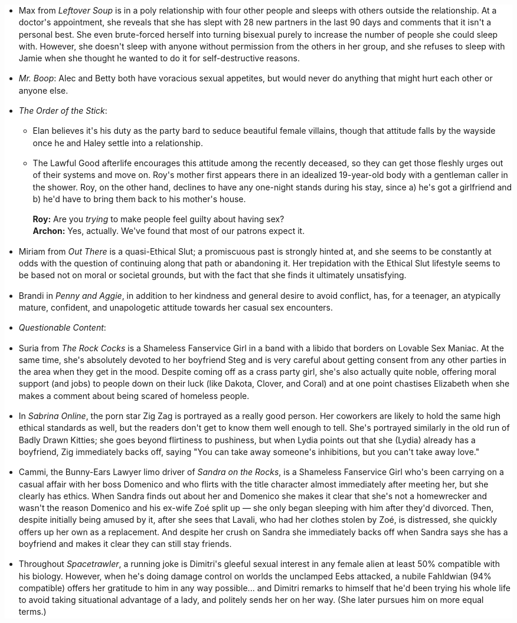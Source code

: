 -   Max from _Leftover Soup_ is in a poly relationship with four other people and sleeps with others outside the relationship. At a doctor's appointment, she reveals that she has slept with 28 new partners in the last 90 days and comments that it isn't a personal best. She even brute-forced herself into turning bisexual purely to increase the number of people she could sleep with. However, she doesn't sleep with anyone without permission from the others in her group, and she refuses to sleep with Jamie when she thought he wanted to do it for self-destructive reasons.
-   _Mr. Boop_: Alec and Betty both have voracious sexual appetites, but would never do anything that might hurt each other or anyone else.
-   _The Order of the Stick_:
    -   Elan believes it's his duty as the party bard to seduce beautiful female villains, though that attitude falls by the wayside once he and Haley settle into a relationship.
    -   The Lawful Good afterlife encourages this attitude among the recently deceased, so they can get those fleshly urges out of their systems and move on. Roy's mother first appears there in an idealized 19-year-old body with a gentleman caller in the shower. Roy, on the other hand, declines to have any one-night stands during his stay, since a) he's got a girlfriend and b) he'd have to bring them back to his mother's house.
        
        **Roy:** Are you _trying_ to make people feel guilty about having sex?  
        **Archon:** Yes, actually. We've found that most of our patrons expect it.
        
-   Miriam from _Out There_ is a quasi-Ethical Slut; a promiscuous past is strongly hinted at, and she seems to be constantly at odds with the question of continuing along that path or abandoning it. Her trepidation with the Ethical Slut lifestyle seems to be based not on moral or societal grounds, but with the fact that she finds it ultimately unsatisfying.

-   Brandi in _Penny and Aggie_, in addition to her kindness and general desire to avoid conflict, has, for a teenager, an atypically mature, confident, and unapologetic attitude towards her casual sex encounters.
-   _Questionable Content_:

-   Suria from _The Rock Cocks_ is a Shameless Fanservice Girl in a band with a libido that borders on Lovable Sex Maniac. At the same time, she's absolutely devoted to her boyfriend Steg and is very careful about getting consent from any other parties in the area when they get in the mood. Despite coming off as a crass party girl, she's also actually quite noble, offering moral support (and jobs) to people down on their luck (like Dakota, Clover, and Coral) and at one point chastises Elizabeth when she makes a comment about being scared of homeless people.
-   In _Sabrina Online_, the porn star Zig Zag is portrayed as a really good person. Her coworkers are likely to hold the same high ethical standards as well, but the readers don't get to know them well enough to tell. She's portrayed similarly in the old run of Badly Drawn Kitties; she goes beyond flirtiness to pushiness, but when Lydia points out that she (Lydia) already has a boyfriend, Zig immediately backs off, saying "You can take away someone's inhibitions, but you can't take away love."
-   Cammi, the Bunny-Ears Lawyer limo driver of _Sandra on the Rocks_, is a Shameless Fanservice Girl who's been carrying on a casual affair with her boss Domenico and who flirts with the title character almost immediately after meeting her, but she clearly has ethics. When Sandra finds out about her and Domenico she makes it clear that she's not a homewrecker and wasn't the reason Domenico and his ex-wife Zoé split up — she only began sleeping with him after they'd divorced. Then, despite initially being amused by it, after she sees that Lavali, who had her clothes stolen by Zoé, is distressed, she quickly offers up her own as a replacement. And despite her crush on Sandra she immediately backs off when Sandra says she has a boyfriend and makes it clear they can still stay friends.
-   Throughout _Spacetrawler_, a running joke is Dimitri's gleeful sexual interest in any female alien at least 50% compatible with his biology. However, when he's doing damage control on worlds the unclamped Eebs attacked, a nubile Fahldwian (94% compatible) offers her gratitude to him in any way possible... and Dimitri remarks to himself that he'd been trying his whole life to avoid taking situational advantage of a lady, and politely sends her on her way. (She later pursues him on more equal terms.)
